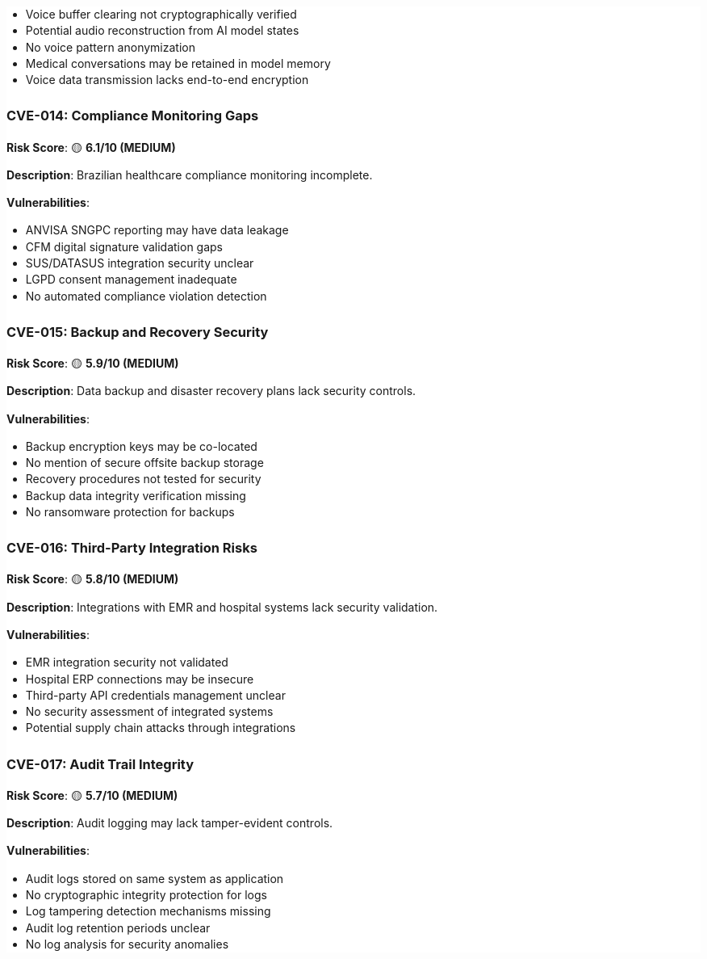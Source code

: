 - Voice buffer clearing not cryptographically verified
- Potential audio reconstruction from AI model states
- No voice pattern anonymization
- Medical conversations may be retained in model memory
- Voice data transmission lacks end-to-end encryption

### **CVE-014: Compliance Monitoring Gaps**

**Risk Score**: 🟡 **6.1/10 (MEDIUM)**

**Description**: Brazilian healthcare compliance monitoring incomplete.

**Vulnerabilities**:

- ANVISA SNGPC reporting may have data leakage
- CFM digital signature validation gaps
- SUS/DATASUS integration security unclear
- LGPD consent management inadequate
- No automated compliance violation detection

### **CVE-015: Backup and Recovery Security**

**Risk Score**: 🟡 **5.9/10 (MEDIUM)**

**Description**: Data backup and disaster recovery plans lack security controls.

**Vulnerabilities**:

- Backup encryption keys may be co-located
- No mention of secure offsite backup storage
- Recovery procedures not tested for security
- Backup data integrity verification missing
- No ransomware protection for backups

### **CVE-016: Third-Party Integration Risks**

**Risk Score**: 🟡 **5.8/10 (MEDIUM)**

**Description**: Integrations with EMR and hospital systems lack security validation.

**Vulnerabilities**:

- EMR integration security not validated
- Hospital ERP connections may be insecure
- Third-party API credentials management unclear
- No security assessment of integrated systems
- Potential supply chain attacks through integrations

### **CVE-017: Audit Trail Integrity**
**Risk Score**: 🟡 **5.7/10 (MEDIUM)**

**Description**: Audit logging may lack tamper-evident controls.

**Vulnerabilities**:

- Audit logs stored on same system as application
- No cryptographic integrity protection for logs
- Log tampering detection mechanisms missing
- Audit log retention periods unclear
- No log analysis for security anomalies
